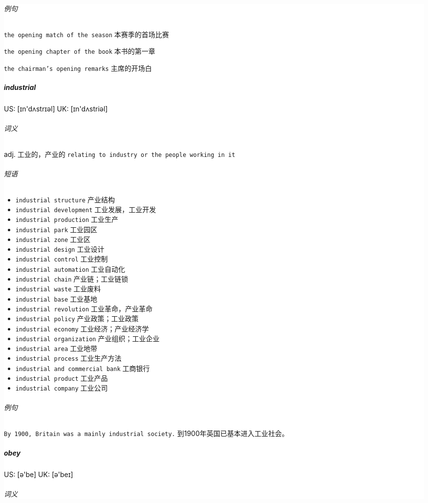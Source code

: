 ###### 例句

`the opening match of the season`
本赛季的首场比赛

`the opening chapter of the book`
本书的第一章

`the chairman’s opening remarks`
主席的开场白


##### industrial

US: [ɪn'dʌstrɪəl]
UK: [ɪn'dʌstriəl]

###### 词义

adj. 工业的，产业的
`relating to industry or the people working in it`

###### 短语

- `industrial structure` 产业结构
- `industrial development` 工业发展，工业开发
- `industrial production` 工业生产
- `industrial park` 工业园区
- `industrial zone` 工业区
- `industrial design` 工业设计
- `industrial control` 工业控制
- `industrial automation` 工业自动化
- `industrial chain` 产业链；工业链锁
- `industrial waste` 工业废料
- `industrial base` 工业基地
- `industrial revolution` 工业革命，产业革命
- `industrial policy` 产业政策；工业政策
- `industrial economy` 工业经济；产业经济学
- `industrial organization` 产业组织；工业企业
- `industrial area` 工业地带
- `industrial process` 工业生产方法
- `industrial and commercial bank` 工商银行
- `industrial product` 工业产品
- `industrial company` 工业公司

###### 例句

`By 1900, Britain was a mainly industrial society.`
到1900年英国已基本进入工业社会。


##### obey

US: [ə'be]
UK: [ə'beɪ]

###### 词义
